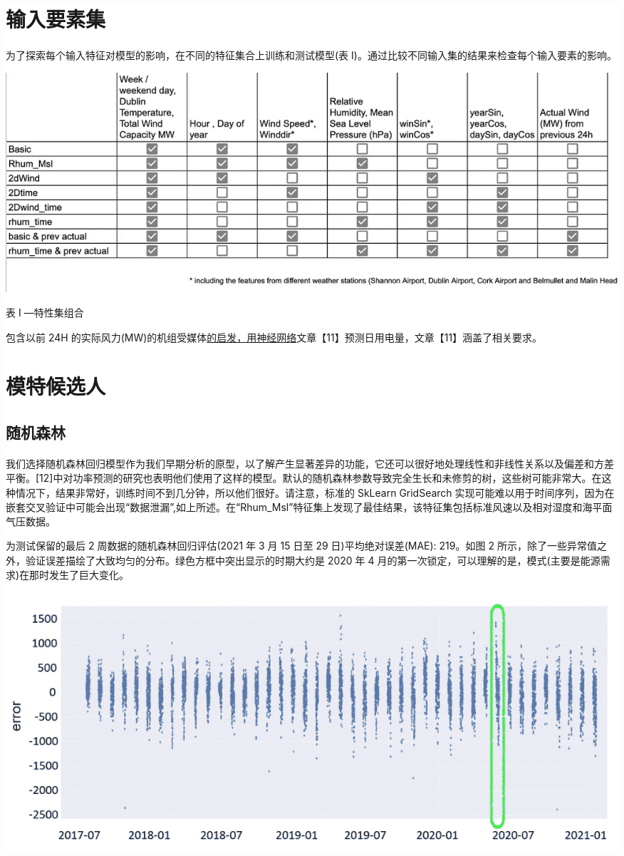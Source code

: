 # 输入要素集

为了探索每个输入特征对模型的影响，在不同的特征集合上训练和测试模型(表 I)。通过比较不同输入集的结果来检查每个输入要素的影响。

![](img/a3993dfa8aff6b0c79ae6d23b3e5e68e.png)

表 I —特性集组合

包含以前 24H 的实际风力(MW)的机组受媒体[的启发，用神经网络](/predict-daily-electric-consumption-with-neural-networks-8ba59471c1d)文章【11】预测日用电量，文章【11】涵盖了相关要求。

# 模特候选人

## 随机森林

我们选择随机森林回归模型作为我们早期分析的原型，以了解产生显著差异的功能，它还可以很好地处理线性和非线性关系以及偏差和方差平衡。[12]中对功率预测的研究也表明他们使用了这样的模型。默认的随机森林参数导致完全生长和未修剪的树，这些树可能非常大。在这种情况下，结果非常好，训练时间不到几分钟，所以他们很好。请注意，标准的 SkLearn GridSearch 实现可能难以用于时间序列，因为在嵌套交叉验证中可能会出现“数据泄漏”,如上所述。在“Rhum_Msl”特征集上发现了最佳结果，该特征集包括标准风速以及相对湿度和海平面气压数据。

为测试保留的最后 2 周数据的随机森林回归评估(2021 年 3 月 15 日至 29 日)平均绝对误差(MAE): 219。如图 2 所示，除了一些异常值之外，验证误差描绘了大致均匀的分布。绿色方框中突出显示的时期大约是 2020 年 4 月的第一次锁定，可以理解的是，模式(主要是能源需求)在那时发生了巨大变化。

![](img/f5cca2f9e53c8f28ffd3c2f21860d000.png)
